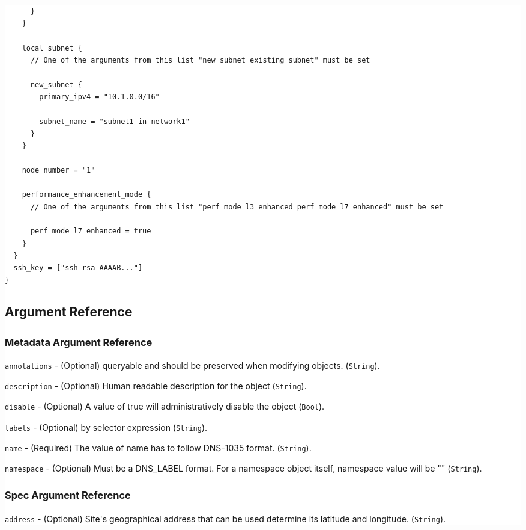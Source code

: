 ```hcl
      }
    }

    local_subnet {
      // One of the arguments from this list "new_subnet existing_subnet" must be set

      new_subnet {
        primary_ipv4 = "10.1.0.0/16"

        subnet_name = "subnet1-in-network1"
      }
    }

    node_number = "1"

    performance_enhancement_mode {
      // One of the arguments from this list "perf_mode_l3_enhanced perf_mode_l7_enhanced" must be set

      perf_mode_l7_enhanced = true
    }
  }
  ssh_key = ["ssh-rsa AAAAB..."]
}

```

## Argument Reference

### Metadata Argument Reference
`annotations` - (Optional) queryable and should be preserved when modifying objects. (`String`).


`description` - (Optional) Human readable description for the object (`String`).


`disable` - (Optional) A value of true will administratively disable the object (`Bool`).


`labels` - (Optional) by selector expression (`String`).


`name` - (Required) The value of name has to follow DNS-1035 format. (`String`).


`namespace` - (Optional) Must be a DNS_LABEL format. For a namespace object itself, namespace value will be "" (`String`).



### Spec Argument Reference

`address` - (Optional) Site's geographical address that can be used determine its latitude and longitude. (`String`).

